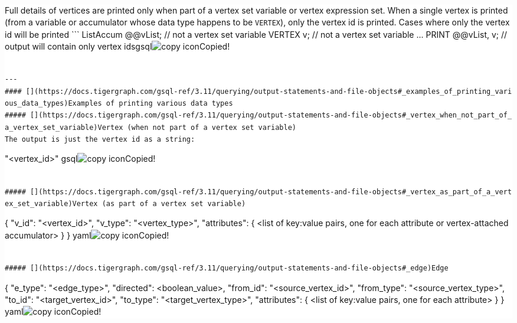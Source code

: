 
Full details of vertices are printed only when part of a vertex set variable or vertex expression set. When a single vertex is printed (from a variable or accumulator whose data type happens to be `VERTEX`), only the vertex id is printed. Cases where only the vertex id will be printed ```
ListAccum<VERTEX> @@vList; // not a vertex set variable
VERTEX v;          // not a vertex set variable
...
PRINT @@vList, v;      // output will contain only vertex idsgsql![copy icon](https://docs.tigergraph.com/_/img/octicons-16.svg#view-clippy)Copied!
```
  
---  
#### [](https://docs.tigergraph.com/gsql-ref/3.11/querying/output-statements-and-file-objects#_examples_of_printing_various_data_types)Examples of printing various data types
##### [](https://docs.tigergraph.com/gsql-ref/3.11/querying/output-statements-and-file-objects#_vertex_when_not_part_of_a_vertex_set_variable)Vertex (when not part of a vertex set variable)
The output is just the vertex id as a string:
```
"<vertex_id>"
gsql![copy icon](https://docs.tigergraph.com/_/img/octicons-16.svg#view-clippy)Copied!

```

##### [](https://docs.tigergraph.com/gsql-ref/3.11/querying/output-statements-and-file-objects#_vertex_as_part_of_a_vertex_set_variable)Vertex (as part of a vertex set variable)
```
{
 "v_id":  "<vertex_id>",
 "v_type": "<vertex_type>",
 "attributes": {
  <list of key:value pairs,
   one for each attribute
   or vertex-attached accumulator>
 }
}
yaml![copy icon](https://docs.tigergraph.com/_/img/octicons-16.svg#view-clippy)Copied!

```

##### [](https://docs.tigergraph.com/gsql-ref/3.11/querying/output-statements-and-file-objects#_edge)Edge
```
{
 "e_type":  "<edge_type>",
 "directed": <boolean_value>,
 "from_id":  "<source_vertex_id>",
 "from_type": "<source_vertex_type>",
 "to_id":   "<target_vertex_id>",
 "to_type":  "<target_vertex_type>",
 "attributes": {
  <list of key:value pairs,
   one for each attribute>
 }
}
yaml![copy icon](https://docs.tigergraph.com/_/img/octicons-16.svg#view-clippy)Copied!
